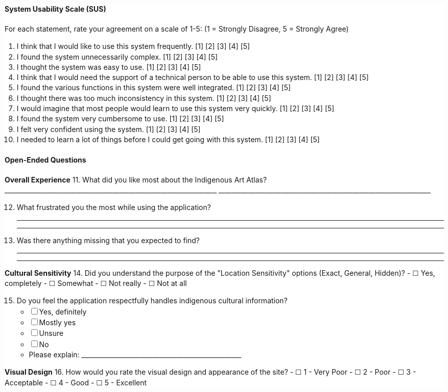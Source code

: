 #### System Usability Scale (SUS)
For each statement, rate your agreement on a scale of 1-5:
(1 = Strongly Disagree, 5 = Strongly Agree)

1. I think that I would like to use this system frequently. [1] [2] [3] [4] [5]
2. I found the system unnecessarily complex. [1] [2] [3] [4] [5]
3. I thought the system was easy to use. [1] [2] [3] [4] [5]
4. I think that I would need the support of a technical person to be able to use this system. [1] [2] [3] [4] [5]
5. I found the various functions in this system were well integrated. [1] [2] [3] [4] [5]
6. I thought there was too much inconsistency in this system. [1] [2] [3] [4] [5]
7. I would imagine that most people would learn to use this system very quickly. [1] [2] [3] [4] [5]
8. I found the system very cumbersome to use. [1] [2] [3] [4] [5]
9. I felt very confident using the system. [1] [2] [3] [4] [5]
10. I needed to learn a lot of things before I could get going with this system. [1] [2] [3] [4] [5]

#### Open-Ended Questions

**Overall Experience**
11. What did you like most about the Indigenous Art Atlas?
    _________________________________________________________________
    _________________________________________________________________

12. What frustrated you the most while using the application?
    _________________________________________________________________
    _________________________________________________________________

13. Was there anything missing that you expected to find?
    _________________________________________________________________
    _________________________________________________________________

**Cultural Sensitivity**
14. Did you understand the purpose of the "Location Sensitivity" options (Exact, General, Hidden)?
    - ☐ Yes, completely
    - ☐ Somewhat
    - ☐ Not really
    - ☐ Not at all

15. Do you feel the application respectfully handles indigenous cultural information?
    - ☐ Yes, definitely
    - ☐ Mostly yes
    - ☐ Unsure
    - ☐ No
    - Please explain: _________________________________________________

**Visual Design**
16. How would you rate the visual design and appearance of the site?
    - ☐ 1 - Very Poor
    - ☐ 2 - Poor
    - ☐ 3 - Acceptable
    - ☐ 4 - Good
    - ☐ 5 - Excellent

